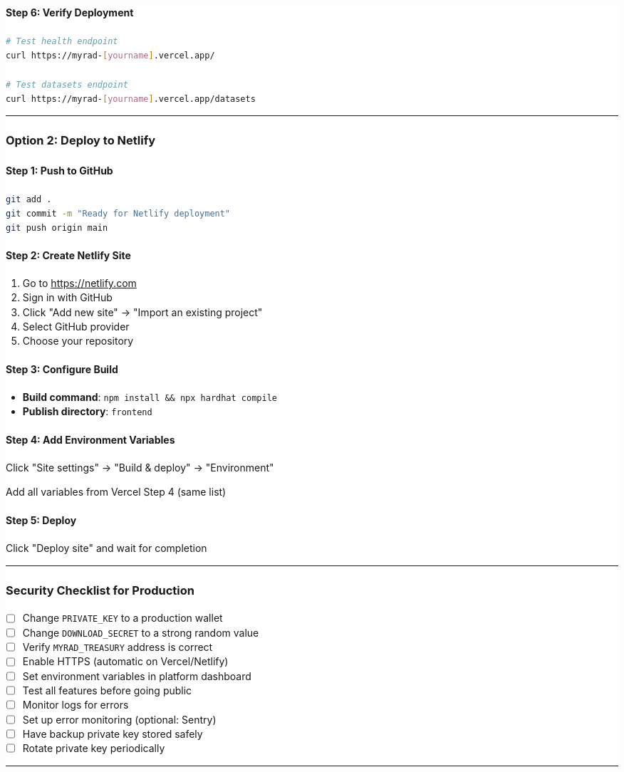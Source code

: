 #### Step 6: Verify Deployment

```bash
# Test health endpoint
curl https://myrad-[yourname].vercel.app/

# Test datasets endpoint
curl https://myrad-[yourname].vercel.app/datasets
```

---

### Option 2: Deploy to Netlify

#### Step 1: Push to GitHub

```bash
git add .
git commit -m "Ready for Netlify deployment"
git push origin main
```

#### Step 2: Create Netlify Site

1. Go to https://netlify.com
2. Sign in with GitHub
3. Click "Add new site" → "Import an existing project"
4. Select GitHub provider
5. Choose your repository

#### Step 3: Configure Build

- **Build command**: `npm install && npx hardhat compile`
- **Publish directory**: `frontend`

#### Step 4: Add Environment Variables

Click "Site settings" → "Build & deploy" → "Environment"

Add all variables from Vercel Step 4 (same list)

#### Step 5: Deploy

Click "Deploy site" and wait for completion

---

### Security Checklist for Production

- [ ] Change `PRIVATE_KEY` to a production wallet
- [ ] Change `DOWNLOAD_SECRET` to a strong random value
- [ ] Verify `MYRAD_TREASURY` address is correct
- [ ] Enable HTTPS (automatic on Vercel/Netlify)
- [ ] Set environment variables in platform dashboard
- [ ] Test all features before going public
- [ ] Monitor logs for errors
- [ ] Set up error monitoring (optional: Sentry)
- [ ] Have backup private key stored safely
- [ ] Rotate private key periodically

---